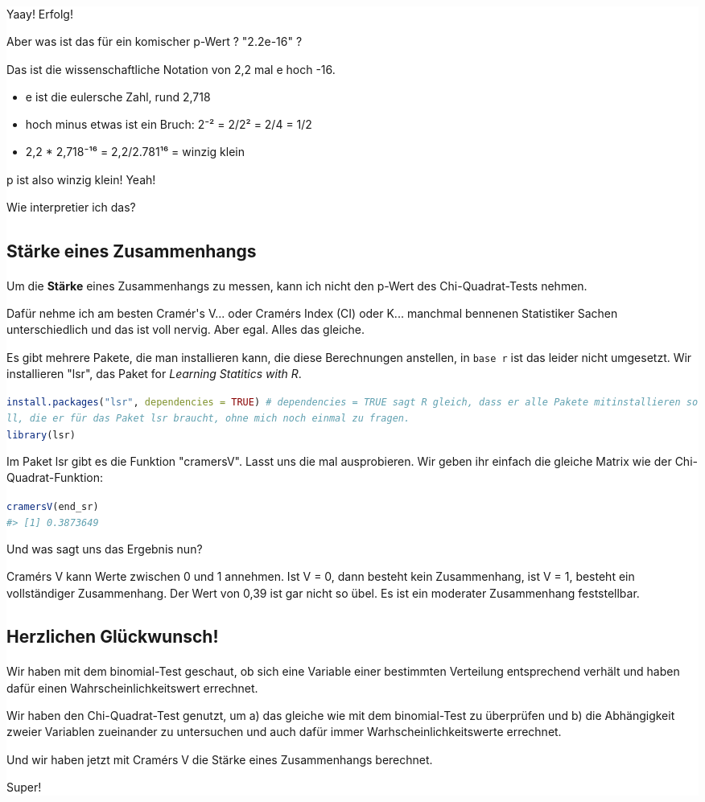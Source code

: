 Yaay! Erfolg!

Aber was ist das für ein komischer p-Wert ? "2.2e-16" ?

Das ist die wissenschaftliche Notation von 2,2 mal e hoch -16.

-   e ist die eulersche Zahl, rund 2,718

-   hoch minus etwas ist ein Bruch: 2⁻² = 2/2² = 2/4 = 1/2

-   2,2 \* 2,718⁻¹⁶ = 2,2/2.781¹⁶ = winzig klein

p ist also winzig klein! Yeah!

Wie interpretier ich das?

Stärke eines Zusammenhangs
--------------------------

Um die **Stärke** eines Zusammenhangs zu messen, kann ich nicht den p-Wert des Chi-Quadrat-Tests nehmen.

Dafür nehme ich am besten Cramér's V... oder Cramérs Index (CI) oder K... manchmal bennenen Statistiker Sachen unterschiedlich und das ist voll nervig. Aber egal. Alles das gleiche.

Es gibt mehrere Pakete, die man installieren kann, die diese Berechnungen anstellen, in `base r` ist das leider nicht umgesetzt. Wir installieren "lsr", das Paket for *Learning Statitics with R*.

``` r
install.packages("lsr", dependencies = TRUE) # dependencies = TRUE sagt R gleich, dass er alle Pakete mitinstallieren soll, die er für das Paket lsr braucht, ohne mich noch einmal zu fragen.
library(lsr)
```

Im Paket lsr gibt es die Funktion "cramersV". Lasst uns die mal ausprobieren. Wir geben ihr einfach die gleiche Matrix wie der Chi-Quadrat-Funktion:

``` r
cramersV(end_sr)  
#> [1] 0.3873649
```

Und was sagt uns das Ergebnis nun?

Cramérs V kann Werte zwischen 0 und 1 annehmen. Ist V = 0, dann besteht kein Zusammenhang, ist V = 1, besteht ein vollständiger Zusammenhang. Der Wert von 0,39 ist gar nicht so übel. Es ist ein moderater Zusammenhang feststellbar.

Herzlichen Glückwunsch!
-----------------------

Wir haben mit dem binomial-Test geschaut, ob sich eine Variable einer bestimmten Verteilung entsprechend verhält und haben dafür einen Wahrscheinlichkeitswert errechnet.

Wir haben den Chi-Quadrat-Test genutzt, um a) das gleiche wie mit dem binomial-Test zu überprüfen und b) die Abhängigkeit zweier Variablen zueinander zu untersuchen und auch dafür immer Warhscheinlichkeitswerte errechnet.

Und wir haben jetzt mit Cramérs V die Stärke eines Zusammenhangs berechnet.

Super!
